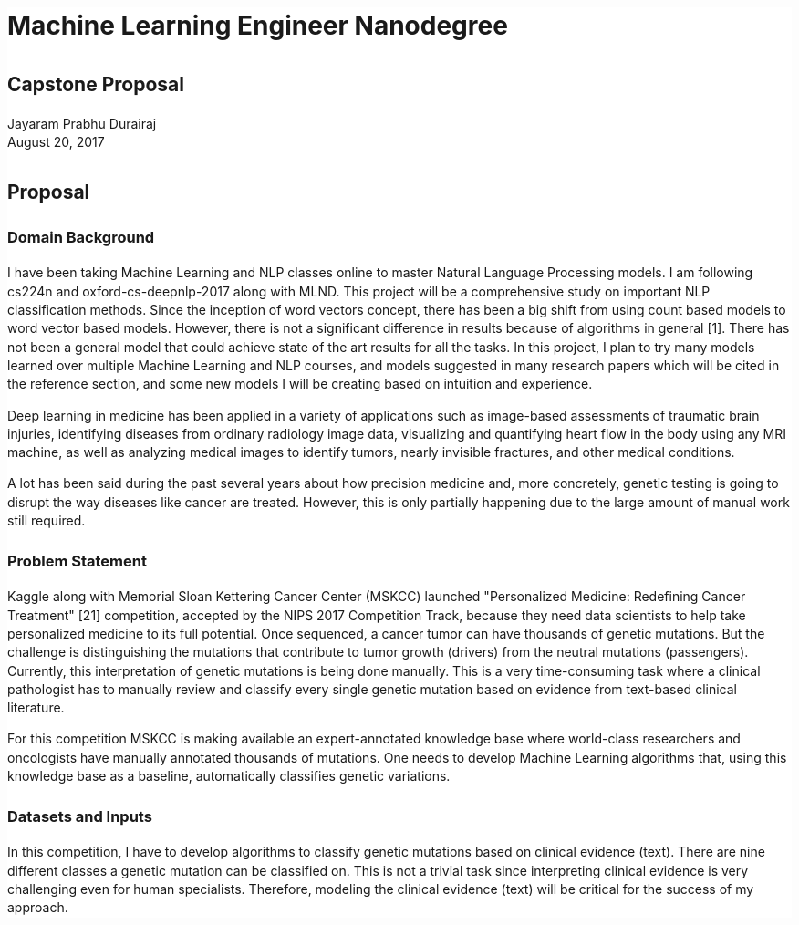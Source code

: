 # Machine Learning Engineer Nanodegree
## Capstone Proposal
Jayaram Prabhu Durairaj  
August 20, 2017

## Proposal

### Domain Background

I have been taking Machine Learning and NLP classes online to master Natural Language Processing models. I am following cs224n and oxford-cs-deepnlp-2017 along with MLND. This project will be a comprehensive study on important NLP classification methods. Since the inception of word vectors concept, there has been a big shift from using count based models to word vector based models. However, there is not a significant difference in results because of algorithms in general [1]. There has not been a general model that could achieve state of the art results for all the tasks. In this project, I plan to try many models learned over multiple Machine Learning and NLP courses, and models suggested in many research papers which will be cited in the reference section, and some new models I will be creating based on intuition and experience.

Deep learning in medicine has been applied in a variety of applications such as image-based assessments of traumatic brain injuries, identifying diseases from ordinary radiology image data, visualizing and quantifying heart flow in the body using any MRI machine, as well as analyzing medical images to identify tumors, nearly invisible fractures, and other medical conditions.

A lot has been said during the past several years about how precision medicine and, more concretely, genetic testing is going to disrupt the way diseases like cancer are treated. However, this is only partially happening due to the large amount of manual work still required.



### Problem Statement

Kaggle along with Memorial Sloan Kettering Cancer Center (MSKCC) launched "Personalized Medicine: Redefining Cancer Treatment" [21] competition, accepted by the NIPS 2017 Competition Track, because they need data scientists to help take personalized medicine to its full potential. Once sequenced, a cancer tumor can have thousands of genetic mutations. But the challenge is distinguishing the mutations that contribute to tumor growth (drivers) from the neutral mutations (passengers). Currently, this interpretation of genetic mutations is being done manually. This is a very time-consuming task where a clinical pathologist has to manually review and classify every single genetic mutation based on evidence from text-based clinical literature.

For this competition MSKCC is making available an expert-annotated knowledge base where world-class researchers and oncologists have manually annotated thousands of mutations. One needs to develop Machine Learning algorithms that, using this knowledge base as a baseline, automatically classifies genetic variations.

### Datasets and Inputs

In this competition, I have to develop algorithms to classify genetic mutations based on clinical evidence (text). There are nine different classes a genetic mutation can be classified on. This is not a trivial task since interpreting clinical evidence is very challenging even for human specialists. Therefore, modeling the clinical evidence (text) will be critical for the success of my approach.
